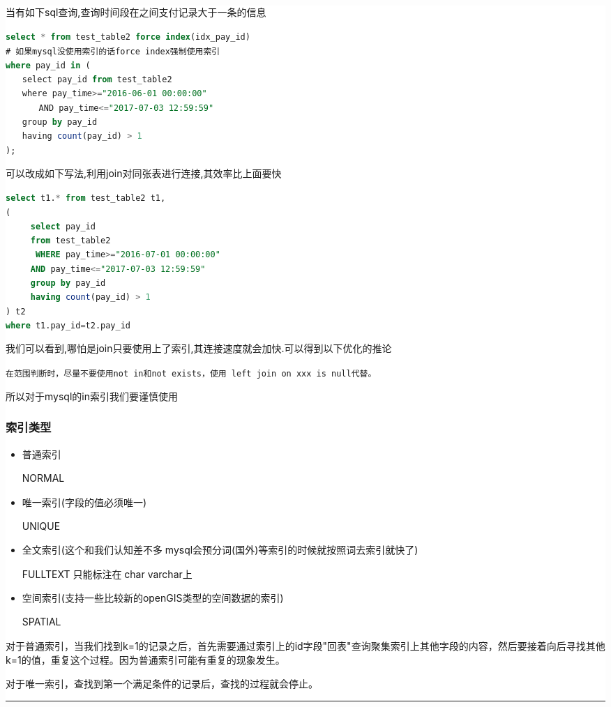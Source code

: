 当有如下sql查询,查询时间段在之间支付记录大于一条的信息

```sql
select * from test_table2 force index(idx_pay_id) 
# 如果mysql没使用索引的话force index强制使用索引
where pay_id in (
　　select pay_id from test_table2 
　　where pay_time>="2016-06-01 00:00:00" 
　　　　AND pay_time<="2017-07-03 12:59:59" 
　　group by pay_id 
　　having count(pay_id) > 1
);
```

可以改成如下写法,利用join对同张表进行连接,其效率比上面要快

```sql
select t1.* from test_table2 t1, 
(
     select pay_id 
     from test_table2 
      WHERE pay_time>="2016-07-01 00:00:00" 
     AND pay_time<="2017-07-03 12:59:59" 
     group by pay_id 
     having count(pay_id) > 1
) t2 
where t1.pay_id=t2.pay_id
```

我们可以看到,哪怕是join只要使用上了索引,其连接速度就会加快.可以得到以下优化的推论

```note
在范围判断时，尽量不要使用not in和not exists，使用 left join on xxx is null代替。
```

所以对于mysql的in索引我们要谨慎使用



### 索引类型

-   普通索引

    NORMAL

-   唯一索引(字段的值必须唯一)

    UNIQUE

-   全文索引(这个和我们认知差不多 mysql会预分词(国外)等索引的时候就按照词去索引就快了)

    FULLTEXT 只能标注在 char varchar上

-   空间索引(支持一些比较新的openGIS类型的空间数据的索引)

    SPATIAL

对于普通索引，当我们找到k=1的记录之后，首先需要通过索引上的id字段"回表"查询聚集索引上其他字段的内容，然后要接着向后寻找其他k=1的值，重复这个过程。因为普通索引可能有重复的现象发生。

对于唯一索引，查找到第一个满足条件的记录后，查找的过程就会停止。

---